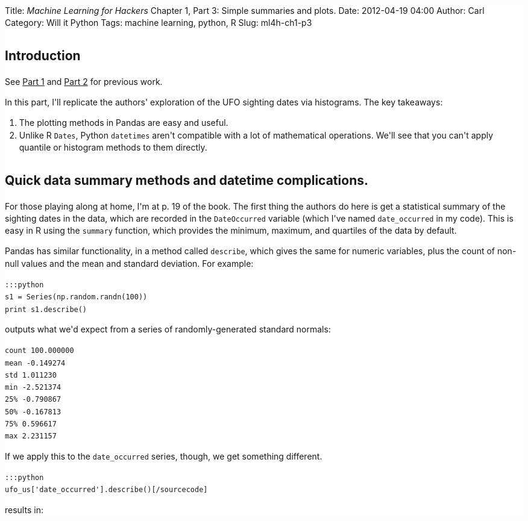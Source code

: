 Title: <i>Machine Learning for Hackers</i> Chapter 1, Part 3: Simple summaries and plots.
Date: 2012-04-19 04:00
Author: Carl
Category: Will it Python
Tags: machine learning, python, R
Slug: ml4h-ch1-p3

## Introduction

See [Part 1][] and [Part 2][] for previous work.

In this part, I'll replicate the authors' exploration of the UFO
sighting dates via histograms. The key takeaways:

1.  The plotting methods in Pandas are easy and useful.
2.  Unlike R `Dates`, Python `datetimes` aren't compatible with a lot of
    mathematical operations. We'll see that you can't apply quantile or
    histogram methods to them directly.

## Quick data summary methods and datetime complications.

For those playing along at home, I'm at p. 19 of the book. The first
thing the authors do here is get a statistical summary of the sighting
dates in the data, which are recorded in the `DateOccurred` variable
(which I've named `date_occurred` in my code). This is easy in R using
the `summary` function, which provides the minimum, maximum, and
quartiles of the data by default.

Pandas has similar functionality, in a method called `describe`, which
gives the same for numeric variables, plus the count of non-null values
and the mean and standard deviation. For example:

    :::python
    s1 = Series(np.random.randn(100))
    print s1.describe()

outputs what we'd expect from a series of randomly-generated standard
normals:

    count 100.000000
    mean -0.149274
    std 1.011230
    min -2.521374
    25% -0.790867
    50% -0.167813
    75% 0.596617
    max 2.231157

If we apply this to the `date_occurred` series, though, we get something
different.

    :::python
    ufo_us['date_occurred'].describe()[/sourcecode]

results in:


  [Part 1]: ../ml4h-ch1-p1.html
  [Part 2]: ../ml4h-ch1-p2.html